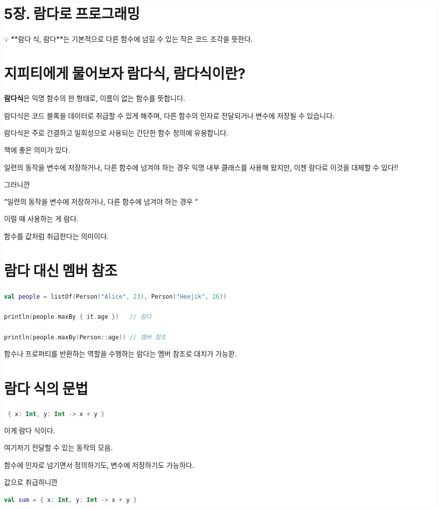 # 5장. 람다로 프로그래밍

<aside>
💡 **람다 식, 람다**는 기본적으로 다른 함수에 넘길 수 있는 작은 코드 조각을 뜻한다.

</aside>

# 지피티에게 물어보자 람다식, 람다식이란?

**람다식**은 익명 함수의 한 형태로, 이름이 없는 함수를 뜻합니다.

람다식은 코드 블록을 데이터로 취급할 수 있게 해주며, 다른 함수의 인자로 전달되거나 변수에 저장될 수 있습니다.

람다식은 주로 간결하고 일회성으로 사용되는 간단한 함수 정의에 유용합니다.

책에 좋은 의미가 있다.

일련의 동작을 변수에 저장하거나, 다른 함수에 넘겨야 하는 경우 익명 내부 클래스를 사용해 왔지만, 이젠 람다로 이것을 대체할 수 있다!!

그러니깐

“일련의 동작을 변수에 저장하거나, 다른 함수에 넘겨야 하는 경우 “

이럴 때 사용하는 게 람다.

함수를 값처럼 취급한다는 의미이다.

# 람다 대신 멤버 참조

```kotlin
val people = listOf(Person("Alice", 23), Person("Heejik", 26))

println(people.maxBy { it.age })   // 람다

println(people.maxBy(Person::age)) // 멤버 참조
```

함수나 프로퍼티를 반환하는 역할을 수행하는 람다는 멤버 참조로 대치가 가능핟.

# 람다 식의 문법

```kotlin
 { x: Int, y: Int -> x + y }
```

이게 람다 식이다.

여기저기 전달할 수 있는 동작의 모음.

함수에 인자로 넘기면서 정의하기도, 변수에 저장하기도 가능하다.

값으로 취급하니깐

```kotlin
val sum = { x: Int, y: Int -> x + y }
```

